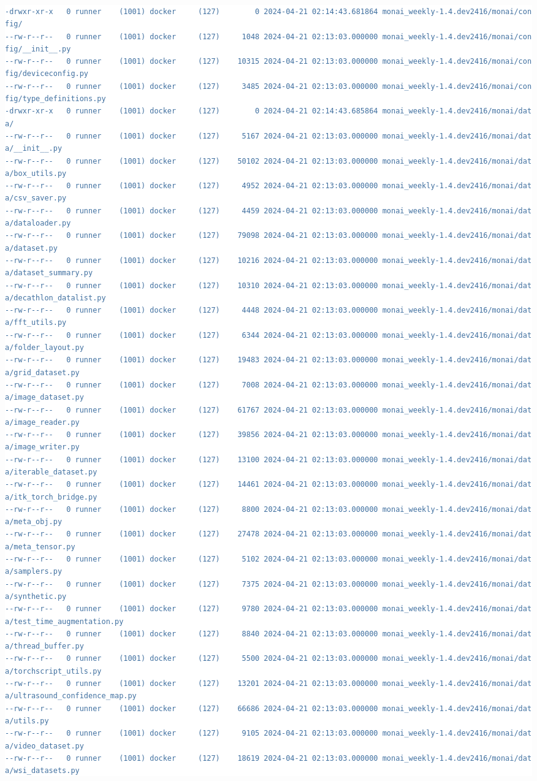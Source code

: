 ```diff
-drwxr-xr-x   0 runner    (1001) docker     (127)        0 2024-04-21 02:14:43.681864 monai_weekly-1.4.dev2416/monai/config/
--rw-r--r--   0 runner    (1001) docker     (127)     1048 2024-04-21 02:13:03.000000 monai_weekly-1.4.dev2416/monai/config/__init__.py
--rw-r--r--   0 runner    (1001) docker     (127)    10315 2024-04-21 02:13:03.000000 monai_weekly-1.4.dev2416/monai/config/deviceconfig.py
--rw-r--r--   0 runner    (1001) docker     (127)     3485 2024-04-21 02:13:03.000000 monai_weekly-1.4.dev2416/monai/config/type_definitions.py
-drwxr-xr-x   0 runner    (1001) docker     (127)        0 2024-04-21 02:14:43.685864 monai_weekly-1.4.dev2416/monai/data/
--rw-r--r--   0 runner    (1001) docker     (127)     5167 2024-04-21 02:13:03.000000 monai_weekly-1.4.dev2416/monai/data/__init__.py
--rw-r--r--   0 runner    (1001) docker     (127)    50102 2024-04-21 02:13:03.000000 monai_weekly-1.4.dev2416/monai/data/box_utils.py
--rw-r--r--   0 runner    (1001) docker     (127)     4952 2024-04-21 02:13:03.000000 monai_weekly-1.4.dev2416/monai/data/csv_saver.py
--rw-r--r--   0 runner    (1001) docker     (127)     4459 2024-04-21 02:13:03.000000 monai_weekly-1.4.dev2416/monai/data/dataloader.py
--rw-r--r--   0 runner    (1001) docker     (127)    79098 2024-04-21 02:13:03.000000 monai_weekly-1.4.dev2416/monai/data/dataset.py
--rw-r--r--   0 runner    (1001) docker     (127)    10216 2024-04-21 02:13:03.000000 monai_weekly-1.4.dev2416/monai/data/dataset_summary.py
--rw-r--r--   0 runner    (1001) docker     (127)    10310 2024-04-21 02:13:03.000000 monai_weekly-1.4.dev2416/monai/data/decathlon_datalist.py
--rw-r--r--   0 runner    (1001) docker     (127)     4448 2024-04-21 02:13:03.000000 monai_weekly-1.4.dev2416/monai/data/fft_utils.py
--rw-r--r--   0 runner    (1001) docker     (127)     6344 2024-04-21 02:13:03.000000 monai_weekly-1.4.dev2416/monai/data/folder_layout.py
--rw-r--r--   0 runner    (1001) docker     (127)    19483 2024-04-21 02:13:03.000000 monai_weekly-1.4.dev2416/monai/data/grid_dataset.py
--rw-r--r--   0 runner    (1001) docker     (127)     7008 2024-04-21 02:13:03.000000 monai_weekly-1.4.dev2416/monai/data/image_dataset.py
--rw-r--r--   0 runner    (1001) docker     (127)    61767 2024-04-21 02:13:03.000000 monai_weekly-1.4.dev2416/monai/data/image_reader.py
--rw-r--r--   0 runner    (1001) docker     (127)    39856 2024-04-21 02:13:03.000000 monai_weekly-1.4.dev2416/monai/data/image_writer.py
--rw-r--r--   0 runner    (1001) docker     (127)    13100 2024-04-21 02:13:03.000000 monai_weekly-1.4.dev2416/monai/data/iterable_dataset.py
--rw-r--r--   0 runner    (1001) docker     (127)    14461 2024-04-21 02:13:03.000000 monai_weekly-1.4.dev2416/monai/data/itk_torch_bridge.py
--rw-r--r--   0 runner    (1001) docker     (127)     8800 2024-04-21 02:13:03.000000 monai_weekly-1.4.dev2416/monai/data/meta_obj.py
--rw-r--r--   0 runner    (1001) docker     (127)    27478 2024-04-21 02:13:03.000000 monai_weekly-1.4.dev2416/monai/data/meta_tensor.py
--rw-r--r--   0 runner    (1001) docker     (127)     5102 2024-04-21 02:13:03.000000 monai_weekly-1.4.dev2416/monai/data/samplers.py
--rw-r--r--   0 runner    (1001) docker     (127)     7375 2024-04-21 02:13:03.000000 monai_weekly-1.4.dev2416/monai/data/synthetic.py
--rw-r--r--   0 runner    (1001) docker     (127)     9780 2024-04-21 02:13:03.000000 monai_weekly-1.4.dev2416/monai/data/test_time_augmentation.py
--rw-r--r--   0 runner    (1001) docker     (127)     8840 2024-04-21 02:13:03.000000 monai_weekly-1.4.dev2416/monai/data/thread_buffer.py
--rw-r--r--   0 runner    (1001) docker     (127)     5500 2024-04-21 02:13:03.000000 monai_weekly-1.4.dev2416/monai/data/torchscript_utils.py
--rw-r--r--   0 runner    (1001) docker     (127)    13201 2024-04-21 02:13:03.000000 monai_weekly-1.4.dev2416/monai/data/ultrasound_confidence_map.py
--rw-r--r--   0 runner    (1001) docker     (127)    66686 2024-04-21 02:13:03.000000 monai_weekly-1.4.dev2416/monai/data/utils.py
--rw-r--r--   0 runner    (1001) docker     (127)     9105 2024-04-21 02:13:03.000000 monai_weekly-1.4.dev2416/monai/data/video_dataset.py
--rw-r--r--   0 runner    (1001) docker     (127)    18619 2024-04-21 02:13:03.000000 monai_weekly-1.4.dev2416/monai/data/wsi_datasets.py
```